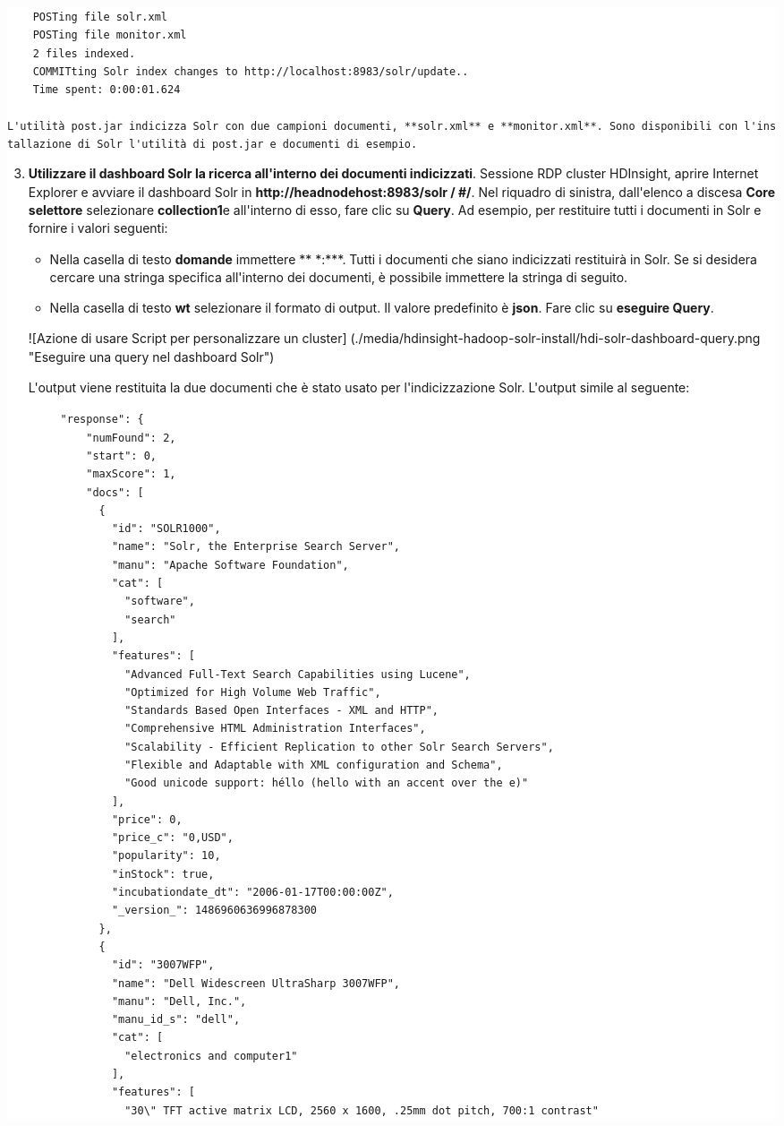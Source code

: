         POSTing file solr.xml
        POSTing file monitor.xml
        2 files indexed.
        COMMITting Solr index changes to http://localhost:8983/solr/update..
        Time spent: 0:00:01.624

    L'utilità post.jar indicizza Solr con due campioni documenti, **solr.xml** e **monitor.xml**. Sono disponibili con l'installazione di Solr l'utilità di post.jar e documenti di esempio.

3. **Utilizzare il dashboard Solr la ricerca all'interno dei documenti indicizzati**. Sessione RDP cluster HDInsight, aprire Internet Explorer e avviare il dashboard Solr in **http://headnodehost:8983/solr / #/**. Nel riquadro di sinistra, dall'elenco a discesa **Core selettore** selezionare **collection1**e all'interno di esso, fare clic su **Query**. Ad esempio, per restituire tutti i documenti in Solr e fornire i valori seguenti:

    * Nella casella di testo **domande** immettere ** \*:**\*. Tutti i documenti che siano indicizzati restituirà in Solr. Se si desidera cercare una stringa specifica all'interno dei documenti, è possibile immettere la stringa di seguito.
    
    * Nella casella di testo **wt** selezionare il formato di output. Il valore predefinito è **json**. Fare clic su **eseguire Query**.

    ![Azione di usare Script per personalizzare un cluster] (./media/hdinsight-hadoop-solr-install/hdi-solr-dashboard-query.png "Eseguire una query nel dashboard Solr")
    
    L'output viene restituita la due documenti che è stato usato per l'indicizzazione Solr. L'output simile al seguente:

            "response": {
                "numFound": 2,
                "start": 0,
                "maxScore": 1,
                "docs": [
                  {
                    "id": "SOLR1000",
                    "name": "Solr, the Enterprise Search Server",
                    "manu": "Apache Software Foundation",
                    "cat": [
                      "software",
                      "search"
                    ],
                    "features": [
                      "Advanced Full-Text Search Capabilities using Lucene",
                      "Optimized for High Volume Web Traffic",
                      "Standards Based Open Interfaces - XML and HTTP",
                      "Comprehensive HTML Administration Interfaces",
                      "Scalability - Efficient Replication to other Solr Search Servers",
                      "Flexible and Adaptable with XML configuration and Schema",
                      "Good unicode support: héllo (hello with an accent over the e)"
                    ],
                    "price": 0,
                    "price_c": "0,USD",
                    "popularity": 10,
                    "inStock": true,
                    "incubationdate_dt": "2006-01-17T00:00:00Z",
                    "_version_": 1486960636996878300
                  },
                  {
                    "id": "3007WFP",
                    "name": "Dell Widescreen UltraSharp 3007WFP",
                    "manu": "Dell, Inc.",
                    "manu_id_s": "dell",
                    "cat": [
                      "electronics and computer1"
                    ],
                    "features": [
                      "30\" TFT active matrix LCD, 2560 x 1600, .25mm dot pitch, 700:1 contrast"

[powershell-install-configure]: powershell-install-configure.md
[hdinsight-provision]: hdinsight-provision-clusters.md
[hdinsight-install-r]: hdinsight-hadoop-r-scripts.md
[hdinsight-install-spark]: hdinsight-hadoop-spark-install.md
[hdinsight-cluster-customize]: hdinsight-hadoop-customize-cluster.md